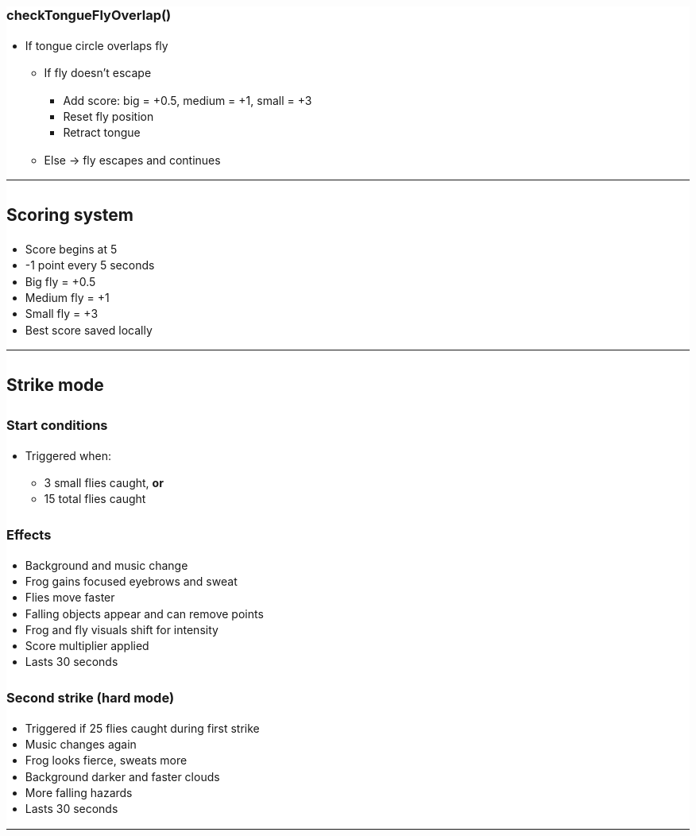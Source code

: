 ### checkTongueFlyOverlap()

* If tongue circle overlaps fly

  * If fly doesn’t escape

    * Add score: big = +0.5, medium = +1, small = +3
    * Reset fly position
    * Retract tongue
  * Else → fly escapes and continues

---

## Scoring system

* Score begins at 5
* -1 point every 5 seconds
* Big fly = +0.5
* Medium fly = +1
* Small fly = +3
* Best score saved locally

---

## Strike mode

### Start conditions

* Triggered when:

  * 3 small flies caught, **or**
  * 15 total flies caught

### Effects

* Background and music change
* Frog gains focused eyebrows and sweat
* Flies move faster
* Falling objects appear and can remove points
* Frog and fly visuals shift for intensity
* Score multiplier applied
* Lasts 30 seconds

### Second strike (hard mode)

* Triggered if 25 flies caught during first strike
* Music changes again
* Frog looks fierce, sweats more
* Background darker and faster clouds
* More falling hazards
* Lasts 30 seconds

---
